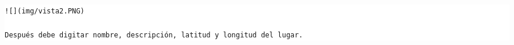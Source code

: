     ![](img/vista2.PNG)
    
    Después debe digitar nombre, descripción, latitud y longitud del lugar.
    
